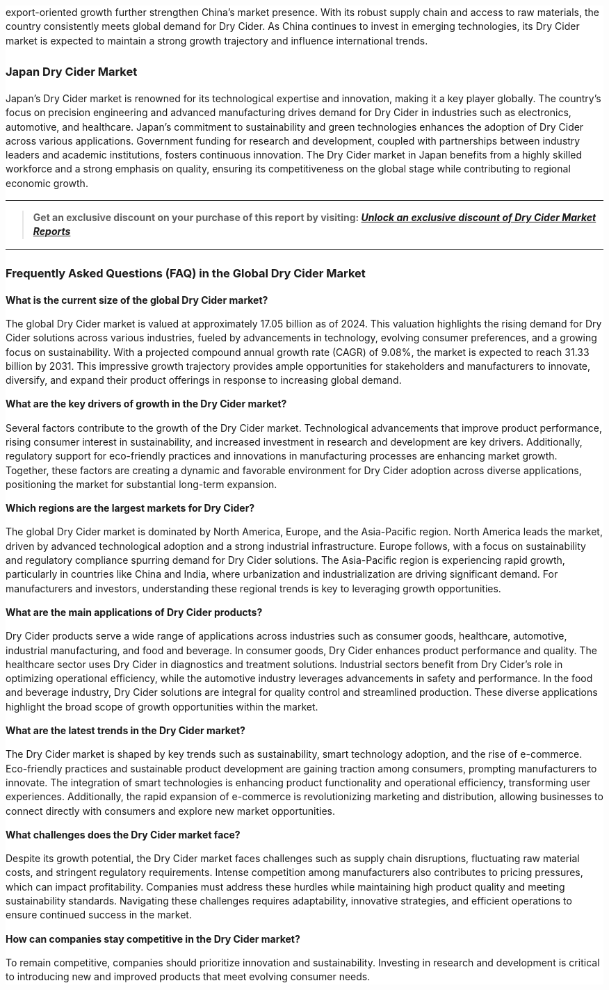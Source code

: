 export-oriented growth further strengthen China&rsquo;s market presence. With its robust supply chain and access to raw materials, the country consistently meets global demand for Dry Cider. As China continues to invest in emerging technologies, its Dry Cider market is expected to maintain a strong growth trajectory and influence international trends.</p><h3>Japan Dry Cider Market</h3><p>Japan&rsquo;s Dry Cider market is renowned for its technological expertise and innovation, making it a key player globally. The country&rsquo;s focus on precision engineering and advanced manufacturing drives demand for Dry Cider in industries such as electronics, automotive, and healthcare. Japan&rsquo;s commitment to sustainability and green technologies enhances the adoption of Dry Cider across various applications. Government funding for research and development, coupled with partnerships between industry leaders and academic institutions, fosters continuous innovation. The Dry Cider market in Japan benefits from a highly skilled workforce and a strong emphasis on quality, ensuring its competitiveness on the global stage while contributing to regional economic growth.</p><hr /><blockquote><p><strong>Get an exclusive discount on your purchase of this report by visiting: <em><a href="://marketresearchpulse.com/ask-for-discount/51528?utm_source=Github&amp;utm_medium=027">Unlock an exclusive discount of Dry Cider Market Reports</a></em>&nbsp;</strong></p></blockquote><hr /><h3>Frequently Asked Questions (FAQ) in the Global Dry Cider Market</h3><p><strong>What is the current size of the global Dry Cider market?</strong></p><p>The global Dry Cider market is valued at approximately 17.05 billion as of 2024. This valuation highlights the rising demand for Dry Cider solutions across various industries, fueled by advancements in technology, evolving consumer preferences, and a growing focus on sustainability. With a projected compound annual growth rate (CAGR) of 9.08%, the market is expected to reach 31.33 billion by 2031. This impressive growth trajectory provides ample opportunities for stakeholders and manufacturers to innovate, diversify, and expand their product offerings in response to increasing global demand.</p><p><strong>What are the key drivers of growth in the Dry Cider market?</strong></p><p>Several factors contribute to the growth of the Dry Cider market. Technological advancements that improve product performance, rising consumer interest in sustainability, and increased investment in research and development are key drivers. Additionally, regulatory support for eco-friendly practices and innovations in manufacturing processes are enhancing market growth. Together, these factors are creating a dynamic and favorable environment for Dry Cider adoption across diverse applications, positioning the market for substantial long-term expansion.</p><p><strong>Which regions are the largest markets for Dry Cider?</strong></p><p>The global Dry Cider market is dominated by North America, Europe, and the Asia-Pacific region. North America leads the market, driven by advanced technological adoption and a strong industrial infrastructure. Europe follows, with a focus on sustainability and regulatory compliance spurring demand for Dry Cider solutions. The Asia-Pacific region is experiencing rapid growth, particularly in countries like China and India, where urbanization and industrialization are driving significant demand. For manufacturers and investors, understanding these regional trends is key to leveraging growth opportunities.</p><p><strong>What are the main applications of Dry Cider products?</strong></p><p>Dry Cider products serve a wide range of applications across industries such as consumer goods, healthcare, automotive, industrial manufacturing, and food and beverage. In consumer goods, Dry Cider enhances product performance and quality. The healthcare sector uses Dry Cider in diagnostics and treatment solutions. Industrial sectors benefit from Dry Cider&rsquo;s role in optimizing operational efficiency, while the automotive industry leverages advancements in safety and performance. In the food and beverage industry, Dry Cider solutions are integral for quality control and streamlined production. These diverse applications highlight the broad scope of growth opportunities within the market.</p><p><strong>What are the latest trends in the Dry Cider market?</strong></p><p>The Dry Cider market is shaped by key trends such as sustainability, smart technology adoption, and the rise of e-commerce. Eco-friendly practices and sustainable product development are gaining traction among consumers, prompting manufacturers to innovate. The integration of smart technologies is enhancing product functionality and operational efficiency, transforming user experiences. Additionally, the rapid expansion of e-commerce is revolutionizing marketing and distribution, allowing businesses to connect directly with consumers and explore new market opportunities.</p><p><strong>What challenges does the Dry Cider market face?</strong></p><p>Despite its growth potential, the Dry Cider market faces challenges such as supply chain disruptions, fluctuating raw material costs, and stringent regulatory requirements. Intense competition among manufacturers also contributes to pricing pressures, which can impact profitability. Companies must address these hurdles while maintaining high product quality and meeting sustainability standards. Navigating these challenges requires adaptability, innovative strategies, and efficient operations to ensure continued success in the market.</p><p><strong>How can companies stay competitive in the Dry Cider market?</strong></p><p>To remain competitive, companies should prioritize innovation and sustainability. Investing in research and development is critical to introducing new and improved products that meet evolving consumer needs.
